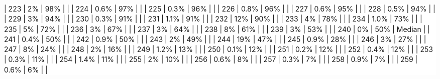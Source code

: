 | 223 | 2% | 98% |  |
| 224 | 0.6% | 97% |  |
| 225 | 0.3% | 96% |  |
| 226 | 0.8% | 96% |  |
| 227 | 0.6% | 95% |  |
| 228 | 0.5% | 94% |  |
| 229 | 3% | 94% |  |
| 230 | 0.3% | 91% |  |
| 231 | 1.1% | 91% |  |
| 232 | 12% | 90% |  |
| 233 | 4% | 78% |  |
| 234 | 1.0% | 73% |  |
| 235 | 5% | 72% |  |
| 236 | 3% | 67% |  |
| 237 | 3% | 64% |  |
| 238 | 8% | 61% |  |
| 239 | 3% | 53% |  |
| 240 | 0% | 50% | Median |
| 241 | 0.4% | 50% |  |
| 242 | 0.9% | 50% |  |
| 243 | 2% | 49% |  |
| 244 | 19% | 47% |  |
| 245 | 0.9% | 28% |  |
| 246 | 3% | 27% |  |
| 247 | 8% | 24% |  |
| 248 | 2% | 16% |  |
| 249 | 1.2% | 13% |  |
| 250 | 0.1% | 12% |  |
| 251 | 0.2% | 12% |  |
| 252 | 0.4% | 12% |  |
| 253 | 0.3% | 11% |  |
| 254 | 1.4% | 11% |  |
| 255 | 2% | 10% |  |
| 256 | 0.6% | 8% |  |
| 257 | 0.3% | 7% |  |
| 258 | 0.9% | 7% |  |
| 259 | 0.6% | 6% |  |